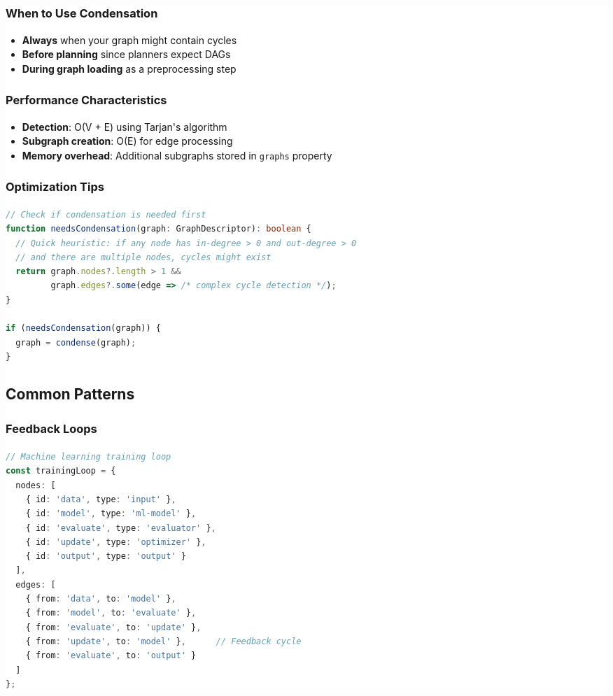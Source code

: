 ### When to Use Condensation

- **Always** when your graph might contain cycles
- **Before planning** since planners expect DAGs
- **During graph loading** as a preprocessing step

### Performance Characteristics

- **Detection**: O(V + E) using Tarjan's algorithm
- **Subgraph creation**: O(E) for edge processing
- **Memory overhead**: Additional subgraphs stored in `graphs` property

### Optimization Tips

```typescript
// Check if condensation is needed first
function needsCondensation(graph: GraphDescriptor): boolean {
  // Quick heuristic: if any node has in-degree > 0 and out-degree > 0
  // and there are multiple nodes, cycles might exist
  return graph.nodes?.length > 1 && 
         graph.edges?.some(edge => /* complex cycle detection */);
}

if (needsCondensation(graph)) {
  graph = condense(graph);
}
```

## Common Patterns

### Feedback Loops

```typescript
// Machine learning training loop
const trainingLoop = {
  nodes: [
    { id: 'data', type: 'input' },
    { id: 'model', type: 'ml-model' },
    { id: 'evaluate', type: 'evaluator' },
    { id: 'update', type: 'optimizer' },
    { id: 'output', type: 'output' }
  ],
  edges: [
    { from: 'data', to: 'model' },
    { from: 'model', to: 'evaluate' },
    { from: 'evaluate', to: 'update' },
    { from: 'update', to: 'model' },      // Feedback cycle
    { from: 'evaluate', to: 'output' }
  ]
};
```
